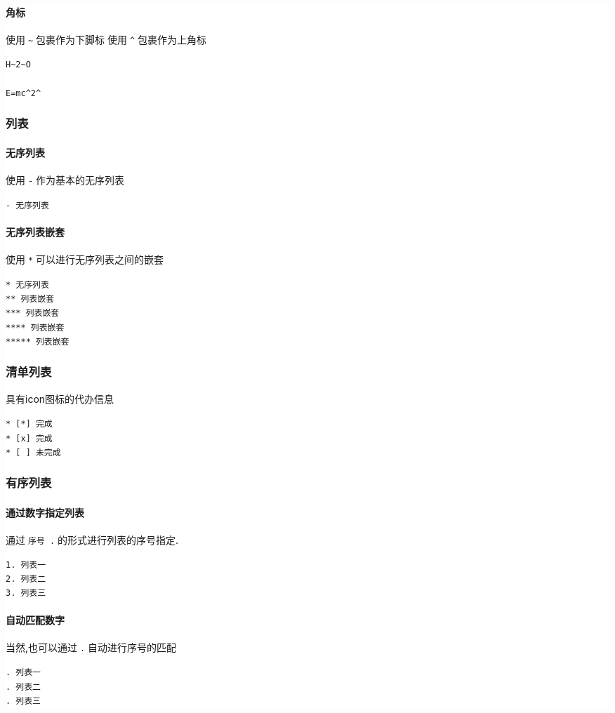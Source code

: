 #### 角标
使用 `~` 包裹作为下脚标
使用 `^` 包裹作为上角标

```
H~2~O

E=mc^2^
```

### 列表

#### 无序列表
使用 `-` 作为基本的无序列表

```
- 无序列表
```

#### 无序列表嵌套
使用 `*` 可以进行无序列表之间的嵌套

```
* 无序列表
** 列表嵌套
*** 列表嵌套
**** 列表嵌套
***** 列表嵌套
```

### 清单列表
具有icon图标的代办信息

```
* [*] 完成
* [x] 完成
* [ ] 未完成
```

### 有序列表

#### 通过数字指定列表

通过 `序号 .` 的形式进行列表的序号指定.

```
1. 列表一
2. 列表二
3. 列表三
```

#### 自动匹配数字

当然,也可以通过 `.` 自动进行序号的匹配

```
. 列表一
. 列表二
. 列表三
```

